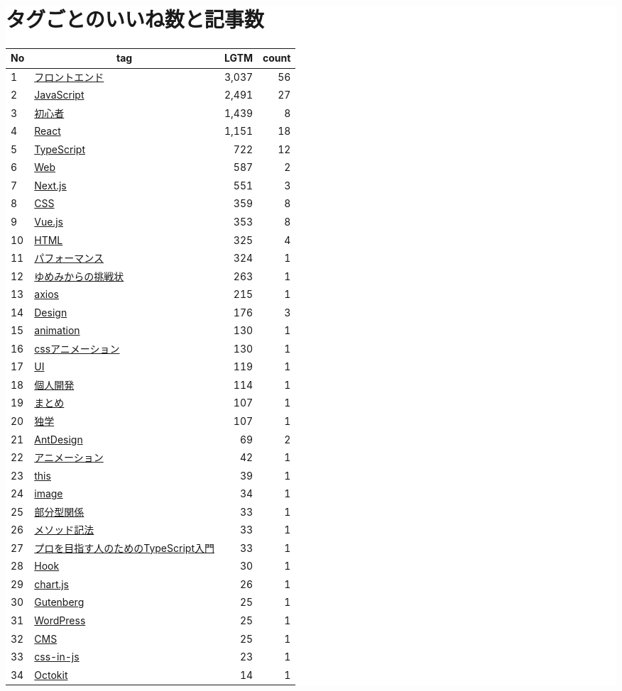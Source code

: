 
# タグごとのいいね数と記事数
|No|tag|LGTM|count|
|---|---|---:|---:|
|1|[フロントエンド](https://qiita.com/tags/フロントエンド)|3,037|56|
|2|[JavaScript](https://qiita.com/tags/JavaScript)|2,491|27|
|3|[初心者](https://qiita.com/tags/初心者)|1,439|8|
|4|[React](https://qiita.com/tags/React)|1,151|18|
|5|[TypeScript](https://qiita.com/tags/TypeScript)|722|12|
|6|[Web](https://qiita.com/tags/Web)|587|2|
|7|[Next.js](https://qiita.com/tags/Next.js)|551|3|
|8|[CSS](https://qiita.com/tags/CSS)|359|8|
|9|[Vue.js](https://qiita.com/tags/Vue.js)|353|8|
|10|[HTML](https://qiita.com/tags/HTML)|325|4|
|11|[パフォーマンス](https://qiita.com/tags/パフォーマンス)|324|1|
|12|[ゆめみからの挑戦状](https://qiita.com/tags/ゆめみからの挑戦状)|263|1|
|13|[axios](https://qiita.com/tags/axios)|215|1|
|14|[Design](https://qiita.com/tags/Design)|176|3|
|15|[animation](https://qiita.com/tags/animation)|130|1|
|16|[cssアニメーション](https://qiita.com/tags/cssアニメーション)|130|1|
|17|[UI](https://qiita.com/tags/UI)|119|1|
|18|[個人開発](https://qiita.com/tags/個人開発)|114|1|
|19|[まとめ](https://qiita.com/tags/まとめ)|107|1|
|20|[独学](https://qiita.com/tags/独学)|107|1|
|21|[AntDesign](https://qiita.com/tags/AntDesign)|69|2|
|22|[アニメーション](https://qiita.com/tags/アニメーション)|42|1|
|23|[this](https://qiita.com/tags/this)|39|1|
|24|[image](https://qiita.com/tags/image)|34|1|
|25|[部分型関係](https://qiita.com/tags/部分型関係)|33|1|
|26|[メソッド記法](https://qiita.com/tags/メソッド記法)|33|1|
|27|[プロを目指す人のためのTypeScript入門](https://qiita.com/tags/プロを目指す人のためのTypeScript入門)|33|1|
|28|[Hook](https://qiita.com/tags/Hook)|30|1|
|29|[chart.js](https://qiita.com/tags/chart.js)|26|1|
|30|[Gutenberg](https://qiita.com/tags/Gutenberg)|25|1|
|31|[WordPress](https://qiita.com/tags/WordPress)|25|1|
|32|[CMS](https://qiita.com/tags/CMS)|25|1|
|33|[css-in-js](https://qiita.com/tags/css-in-js)|23|1|
|34|[Octokit](https://qiita.com/tags/Octokit)|14|1|